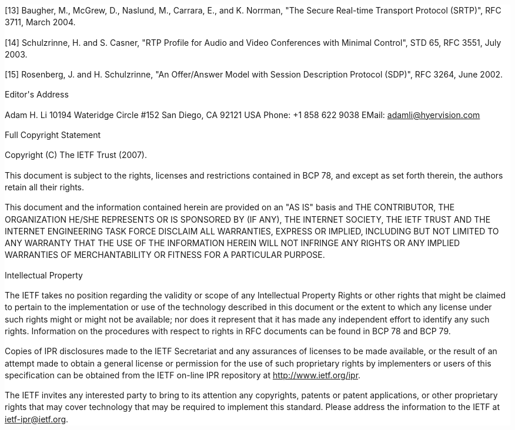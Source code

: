    [13] Baugher, M., McGrew, D., Naslund, M., Carrara, E., and K.
        Norrman, "The Secure Real-time Transport Protocol (SRTP)", RFC
        3711, March 2004.

   [14] Schulzrinne, H. and S. Casner, "RTP Profile for Audio and Video
        Conferences with Minimal Control", STD 65, RFC 3551, July 2003.

   [15] Rosenberg, J. and H. Schulzrinne, "An Offer/Answer Model with
        Session Description Protocol (SDP)", RFC 3264, June 2002.

Editor's Address

   Adam H. Li
   10194 Wateridge Circle #152
   San Diego, CA 92121
   USA
   Phone: +1 858 622 9038
   EMail: adamli@hyervision.com

Full Copyright Statement

   Copyright (C) The IETF Trust (2007).

   This document is subject to the rights, licenses and restrictions
   contained in BCP 78, and except as set forth therein, the authors
   retain all their rights.

   This document and the information contained herein are provided on an
   "AS IS" basis and THE CONTRIBUTOR, THE ORGANIZATION HE/SHE REPRESENTS
   OR IS SPONSORED BY (IF ANY), THE INTERNET SOCIETY, THE IETF TRUST AND
   THE INTERNET ENGINEERING TASK FORCE DISCLAIM ALL WARRANTIES, EXPRESS
   OR IMPLIED, INCLUDING BUT NOT LIMITED TO ANY WARRANTY THAT THE USE OF
   THE INFORMATION HEREIN WILL NOT INFRINGE ANY RIGHTS OR ANY IMPLIED
   WARRANTIES OF MERCHANTABILITY OR FITNESS FOR A PARTICULAR PURPOSE.

Intellectual Property

   The IETF takes no position regarding the validity or scope of any
   Intellectual Property Rights or other rights that might be claimed to
   pertain to the implementation or use of the technology described in
   this document or the extent to which any license under such rights
   might or might not be available; nor does it represent that it has
   made any independent effort to identify any such rights.  Information
   on the procedures with respect to rights in RFC documents can be
   found in BCP 78 and BCP 79.

   Copies of IPR disclosures made to the IETF Secretariat and any
   assurances of licenses to be made available, or the result of an
   attempt made to obtain a general license or permission for the use of
   such proprietary rights by implementers or users of this
   specification can be obtained from the IETF on-line IPR repository at
   http://www.ietf.org/ipr.

   The IETF invites any interested party to bring to its attention any
   copyrights, patents or patent applications, or other proprietary
   rights that may cover technology that may be required to implement
   this standard.  Please address the information to the IETF at
   ietf-ipr@ietf.org.
